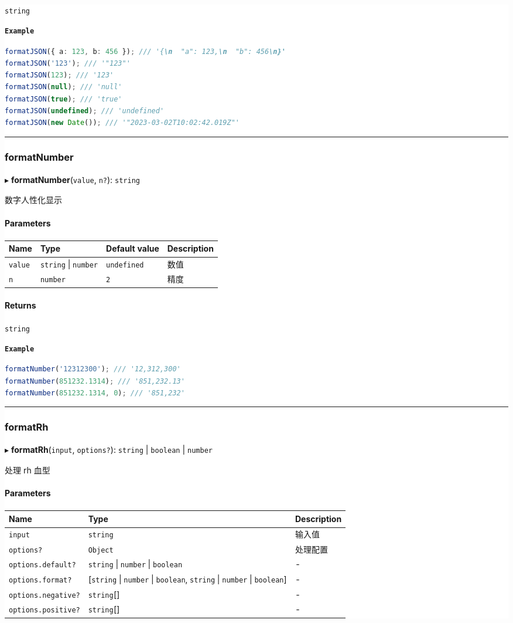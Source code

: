 `string`

**`Example`**

```ts
formatJSON({ a: 123, b: 456 }); /// '{\n  "a": 123,\n  "b": 456\n}'
formatJSON('123'); /// '"123"'
formatJSON(123); /// '123'
formatJSON(null); /// 'null'
formatJSON(true); /// 'true'
formatJSON(undefined); /// 'undefined'
formatJSON(new Date()); /// '"2023-03-02T10:02:42.019Z"'
```

___

### formatNumber

▸ **formatNumber**(`value`, `n?`): `string`

数字人性化显示

#### Parameters

| Name | Type | Default value | Description |
| :------ | :------ | :------ | :------ |
| `value` | `string` \| `number` | `undefined` | 数值 |
| `n` | `number` | `2` | 精度 |

#### Returns

`string`

**`Example`**

```ts
formatNumber('12312300'); /// '12,312,300'
formatNumber(851232.1314); /// '851,232.13'
formatNumber(851232.1314, 0); /// '851,232'
```

___

### formatRh

▸ **formatRh**(`input`, `options?`): `string` \| `boolean` \| `number`

处理 rh 血型

#### Parameters

| Name | Type | Description |
| :------ | :------ | :------ |
| `input` | `string` | 输入值 |
| `options?` | `Object` | 处理配置 |
| `options.default?` | `string` \| `number` \| `boolean` | - |
| `options.format?` | [`string` \| `number` \| `boolean`, `string` \| `number` \| `boolean`] | - |
| `options.negative?` | `string`[] | - |
| `options.positive?` | `string`[] | - |
